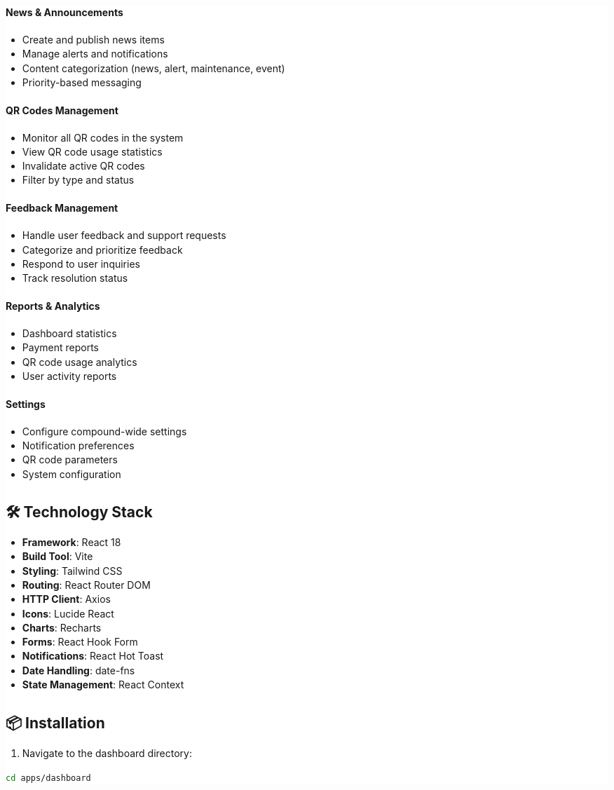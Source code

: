 #### News & Announcements
- Create and publish news items
- Manage alerts and notifications
- Content categorization (news, alert, maintenance, event)
- Priority-based messaging

#### QR Codes Management
- Monitor all QR codes in the system
- View QR code usage statistics
- Invalidate active QR codes
- Filter by type and status

#### Feedback Management
- Handle user feedback and support requests
- Categorize and prioritize feedback
- Respond to user inquiries
- Track resolution status

#### Reports & Analytics
- Dashboard statistics
- Payment reports
- QR code usage analytics
- User activity reports

#### Settings
- Configure compound-wide settings
- Notification preferences
- QR code parameters
- System configuration

## 🛠️ Technology Stack

- **Framework**: React 18
- **Build Tool**: Vite
- **Styling**: Tailwind CSS
- **Routing**: React Router DOM
- **HTTP Client**: Axios
- **Icons**: Lucide React
- **Charts**: Recharts
- **Forms**: React Hook Form
- **Notifications**: React Hot Toast
- **Date Handling**: date-fns
- **State Management**: React Context

## 📦 Installation

1. Navigate to the dashboard directory:
```bash
cd apps/dashboard
```
